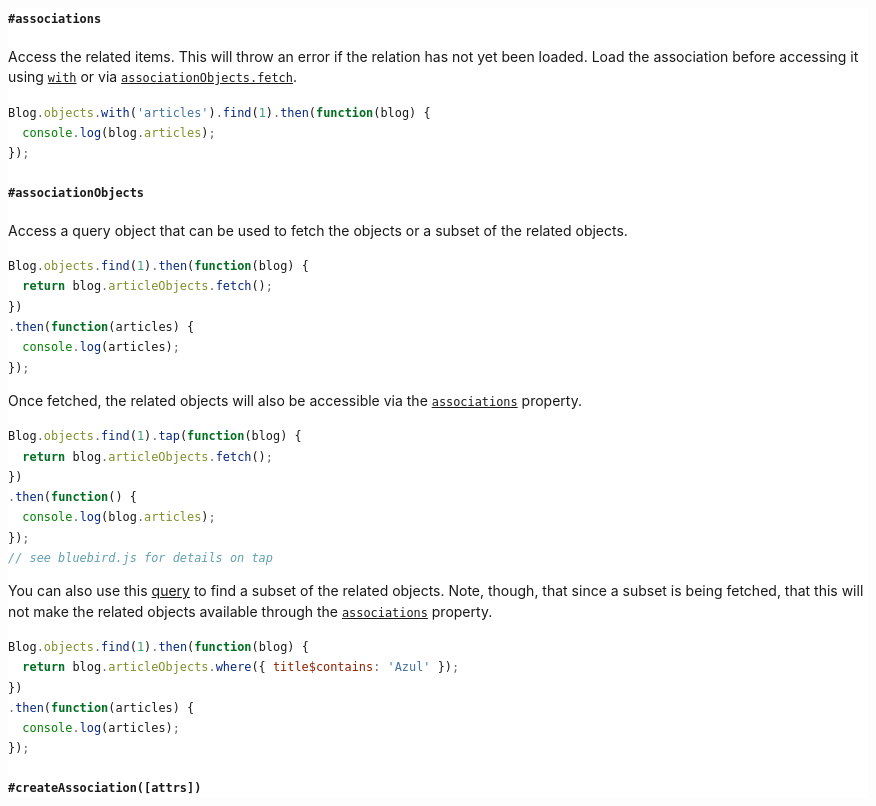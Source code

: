 #### `#associations`

Access the related items. This will throw an error if the relation has not yet
been loaded. Load the association before accessing it using
[`with`][azul-queries#with] or via
[`associationObjects.fetch`](#methods-hasmany-associationobjects).

```js
Blog.objects.with('articles').find(1).then(function(blog) {
  console.log(blog.articles);
});
```

#### `#associationObjects`

Access a query object that can be used to fetch the objects or a subset of the
related objects.

```js
Blog.objects.find(1).then(function(blog) {
  return blog.articleObjects.fetch();
})
.then(function(articles) {
  console.log(articles);
});
```

Once fetched, the related objects will also be accessible via the
[`associations`](#methods-hasmany-associations) property.

```js
Blog.objects.find(1).tap(function(blog) {
  return blog.articleObjects.fetch();
})
.then(function() {
  console.log(blog.articles);
});
// see bluebird.js for details on tap
```

You can also use this [query][azul-queries] to find a subset of the related
objects. Note, though, that since a subset is being fetched, that this will not
make the related objects available through the
[`associations`](#methods-hasmany-associations) property.

```js
Blog.objects.find(1).then(function(blog) {
  return blog.articleObjects.where({ title$contains: 'Azul' });
})
.then(function(articles) {
  console.log(articles);
});
```

#### `#createAssociation([attrs])`


[azul-models#save]: /guides/models/#methods-properties-save
[azul-queries]: /guides/queries/
[azul-queries#with]: /guides/queries/#relationships-with